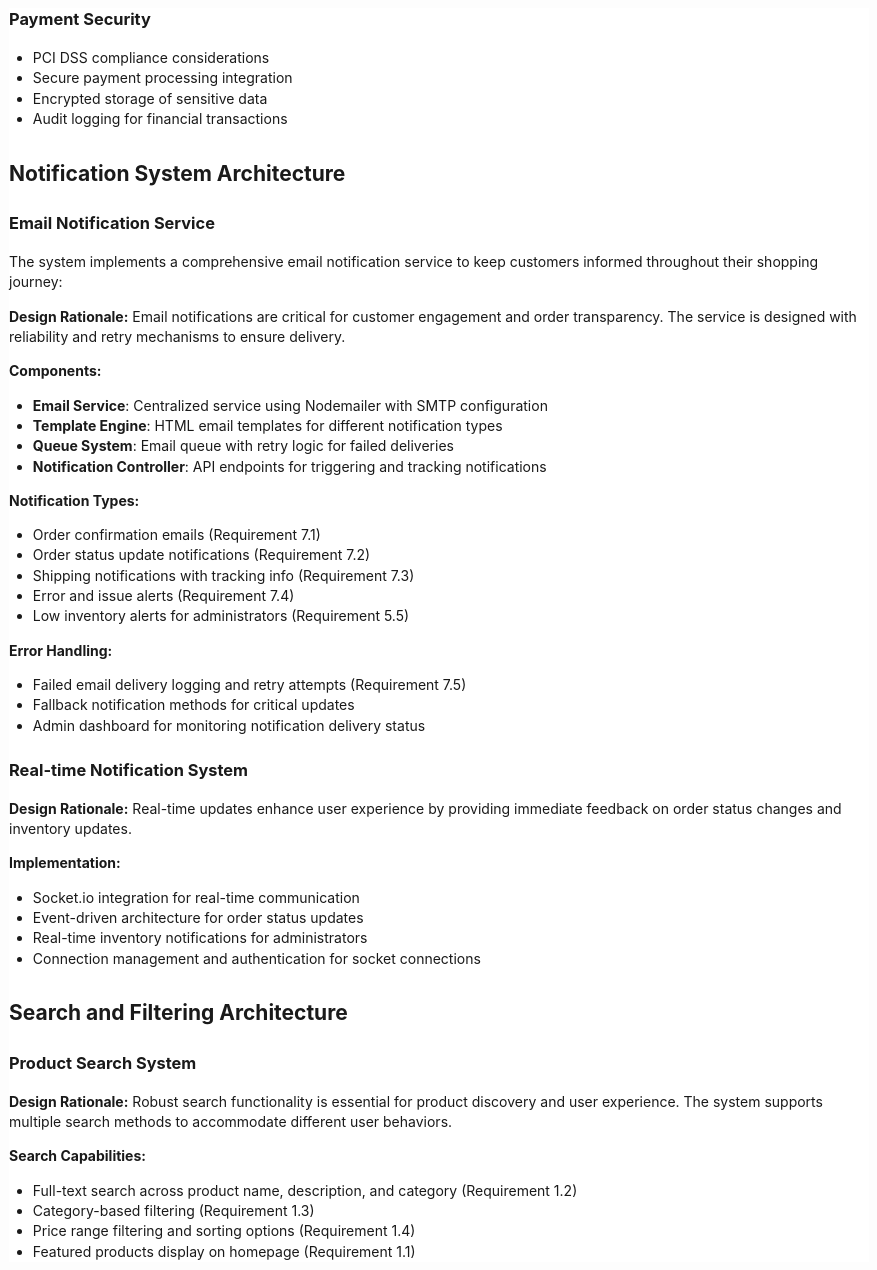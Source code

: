 ### Payment Security
- PCI DSS compliance considerations
- Secure payment processing integration
- Encrypted storage of sensitive data
- Audit logging for financial transactions

## Notification System Architecture

### Email Notification Service
The system implements a comprehensive email notification service to keep customers informed throughout their shopping journey:

**Design Rationale:** Email notifications are critical for customer engagement and order transparency. The service is designed with reliability and retry mechanisms to ensure delivery.

**Components:**
- **Email Service**: Centralized service using Nodemailer with SMTP configuration
- **Template Engine**: HTML email templates for different notification types
- **Queue System**: Email queue with retry logic for failed deliveries
- **Notification Controller**: API endpoints for triggering and tracking notifications

**Notification Types:**
- Order confirmation emails (Requirement 7.1)
- Order status update notifications (Requirement 7.2)
- Shipping notifications with tracking info (Requirement 7.3)
- Error and issue alerts (Requirement 7.4)
- Low inventory alerts for administrators (Requirement 5.5)

**Error Handling:**
- Failed email delivery logging and retry attempts (Requirement 7.5)
- Fallback notification methods for critical updates
- Admin dashboard for monitoring notification delivery status

### Real-time Notification System
**Design Rationale:** Real-time updates enhance user experience by providing immediate feedback on order status changes and inventory updates.

**Implementation:**
- Socket.io integration for real-time communication
- Event-driven architecture for order status updates
- Real-time inventory notifications for administrators
- Connection management and authentication for socket connections

## Search and Filtering Architecture

### Product Search System
**Design Rationale:** Robust search functionality is essential for product discovery and user experience. The system supports multiple search methods to accommodate different user behaviors.

**Search Capabilities:**
- Full-text search across product name, description, and category (Requirement 1.2)
- Category-based filtering (Requirement 1.3)
- Price range filtering and sorting options (Requirement 1.4)
- Featured products display on homepage (Requirement 1.1)
